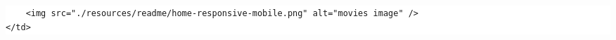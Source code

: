         <img src="./resources/readme/home-responsive-mobile.png" alt="movies image" /> 
    </td>
  </tr>
  <tr>
    <td align="center">